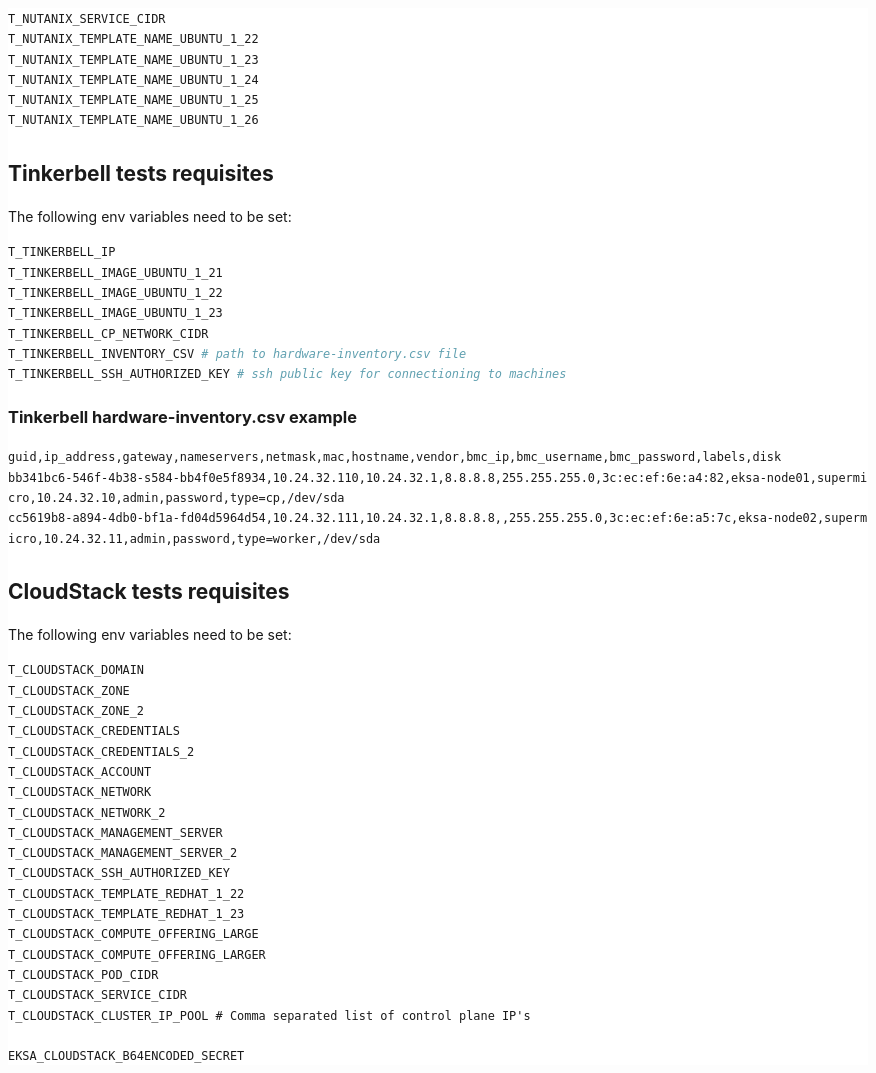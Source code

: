  ```sh
 T_NUTANIX_SERVICE_CIDR
 T_NUTANIX_TEMPLATE_NAME_UBUNTU_1_22
 T_NUTANIX_TEMPLATE_NAME_UBUNTU_1_23
 T_NUTANIX_TEMPLATE_NAME_UBUNTU_1_24
 T_NUTANIX_TEMPLATE_NAME_UBUNTU_1_25
 T_NUTANIX_TEMPLATE_NAME_UBUNTU_1_26
 ```
## Tinkerbell tests requisites
The following env variables need to be set:

```sh
T_TINKERBELL_IP
T_TINKERBELL_IMAGE_UBUNTU_1_21
T_TINKERBELL_IMAGE_UBUNTU_1_22
T_TINKERBELL_IMAGE_UBUNTU_1_23
T_TINKERBELL_CP_NETWORK_CIDR
T_TINKERBELL_INVENTORY_CSV # path to hardware-inventory.csv file
T_TINKERBELL_SSH_AUTHORIZED_KEY # ssh public key for connectioning to machines
```
### Tinkerbell hardware-inventory.csv example
```csv
guid,ip_address,gateway,nameservers,netmask,mac,hostname,vendor,bmc_ip,bmc_username,bmc_password,labels,disk
bb341bc6-546f-4b38-s584-bb4f0e5f8934,10.24.32.110,10.24.32.1,8.8.8.8,255.255.255.0,3c:ec:ef:6e:a4:82,eksa-node01,supermicro,10.24.32.10,admin,password,type=cp,/dev/sda
cc5619b8-a894-4db0-bf1a-fd04d5964d54,10.24.32.111,10.24.32.1,8.8.8.8,,255.255.255.0,3c:ec:ef:6e:a5:7c,eksa-node02,supermicro,10.24.32.11,admin,password,type=worker,/dev/sda
```

## CloudStack tests requisites

The following env variables need to be set:
```
T_CLOUDSTACK_DOMAIN
T_CLOUDSTACK_ZONE
T_CLOUDSTACK_ZONE_2
T_CLOUDSTACK_CREDENTIALS
T_CLOUDSTACK_CREDENTIALS_2
T_CLOUDSTACK_ACCOUNT
T_CLOUDSTACK_NETWORK
T_CLOUDSTACK_NETWORK_2
T_CLOUDSTACK_MANAGEMENT_SERVER
T_CLOUDSTACK_MANAGEMENT_SERVER_2
T_CLOUDSTACK_SSH_AUTHORIZED_KEY
T_CLOUDSTACK_TEMPLATE_REDHAT_1_22
T_CLOUDSTACK_TEMPLATE_REDHAT_1_23
T_CLOUDSTACK_COMPUTE_OFFERING_LARGE
T_CLOUDSTACK_COMPUTE_OFFERING_LARGER
T_CLOUDSTACK_POD_CIDR
T_CLOUDSTACK_SERVICE_CIDR
T_CLOUDSTACK_CLUSTER_IP_POOL # Comma separated list of control plane IP's

EKSA_CLOUDSTACK_B64ENCODED_SECRET
```
